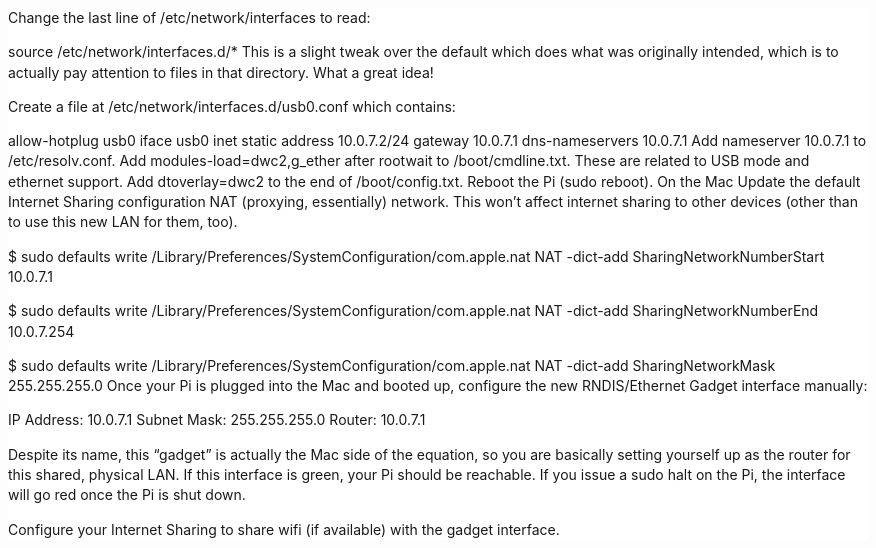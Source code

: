 Change the last line of /etc/network/interfaces to read:

source /etc/network/interfaces.d/*
This is a slight tweak over the default which does what was originally intended, which is to actually pay attention to files in that directory. What a great idea!

Create a file at /etc/network/interfaces.d/usb0.conf which contains:

allow-hotplug usb0
iface usb0 inet static
    address 10.0.7.2/24
    gateway 10.0.7.1
    dns-nameservers 10.0.7.1
Add nameserver 10.0.7.1 to /etc/resolv.conf.
Add modules-load=dwc2,g_ether after rootwait to /boot/cmdline.txt. These are related to USB mode and ethernet support.
Add dtoverlay=dwc2 to the end of /boot/config.txt.
Reboot the Pi (sudo reboot).
On the Mac
Update the default Internet Sharing configuration NAT (proxying, essentially) network. This won’t affect internet sharing to other devices (other than to use this new LAN for them, too).

$ sudo defaults write /Library/Preferences/SystemConfiguration/com.apple.nat NAT -dict-add SharingNetworkNumberStart 10.0.7.1

$ sudo defaults write /Library/Preferences/SystemConfiguration/com.apple.nat NAT -dict-add SharingNetworkNumberEnd 10.0.7.254

$ sudo defaults write /Library/Preferences/SystemConfiguration/com.apple.nat NAT -dict-add SharingNetworkMask 255.255.255.0
Once your Pi is plugged into the Mac and booted up, configure the new RNDIS/Ethernet Gadget interface manually:

IP Address: 10.0.7.1
Subnet Mask: 255.255.255.0
Router: 10.0.7.1

Despite its name, this “gadget” is actually the Mac side of the equation, so you are basically setting yourself up as the router for this shared, physical LAN. If this interface is green, your Pi should be reachable. If you issue a sudo halt on the Pi, the interface will go red once the Pi is shut down.

Configure your Internet Sharing to share wifi (if available) with the gadget interface.
